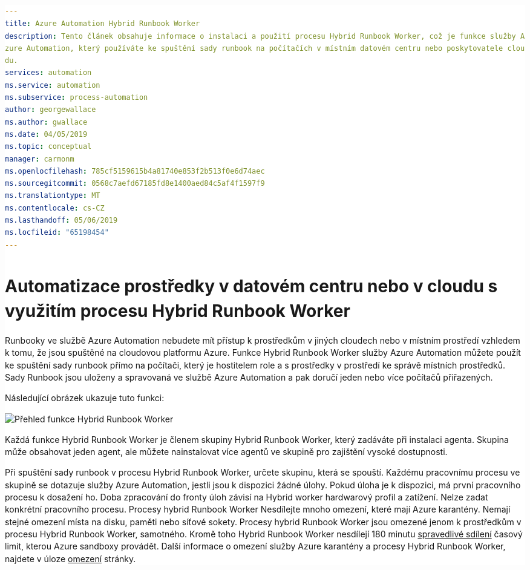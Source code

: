 ```yaml
---
title: Azure Automation Hybrid Runbook Worker
description: Tento článek obsahuje informace o instalaci a použití procesu Hybrid Runbook Worker, což je funkce služby Azure Automation, který používáte ke spuštění sady runbook na počítačích v místním datovém centru nebo poskytovatele cloudu.
services: automation
ms.service: automation
ms.subservice: process-automation
author: georgewallace
ms.author: gwallace
ms.date: 04/05/2019
ms.topic: conceptual
manager: carmonm
ms.openlocfilehash: 785cf5159615b4a81740e853f2b513f0e6d74aec
ms.sourcegitcommit: 0568c7aefd67185fd8e1400aed84c5af4f1597f9
ms.translationtype: MT
ms.contentlocale: cs-CZ
ms.lasthandoff: 05/06/2019
ms.locfileid: "65198454"
---
```

# <a name="automate-resources-in-your-datacenter-or-cloud-by-using-hybrid-runbook-worker"></a>Automatizace prostředky v datovém centru nebo v cloudu s využitím procesu Hybrid Runbook Worker

Runbooky ve službě Azure Automation nebudete mít přístup k prostředkům v jiných cloudech nebo v místním prostředí vzhledem k tomu, že jsou spuštěné na cloudovou platformu Azure. Funkce Hybrid Runbook Worker služby Azure Automation můžete použít ke spuštění sady runbook přímo na počítači, který je hostitelem role a s prostředky v prostředí ke správě místních prostředků. Sady Runbook jsou uloženy a spravovaná ve službě Azure Automation a pak doručí jeden nebo více počítačů přiřazených.

Následující obrázek ukazuje tuto funkci:

![Přehled funkce Hybrid Runbook Worker](media/automation-hybrid-runbook-worker/automation.png)

Každá funkce Hybrid Runbook Worker je členem skupiny Hybrid Runbook Worker, který zadáváte při instalaci agenta. Skupina může obsahovat jeden agent, ale můžete nainstalovat více agentů ve skupině pro zajištění vysoké dostupnosti.

Při spuštění sady runbook v procesu Hybrid Runbook Worker, určete skupinu, která se spouští. Každému pracovnímu procesu ve skupině se dotazuje služby Azure Automation, jestli jsou k dispozici žádné úlohy. Pokud úloha je k dispozici, má první pracovního procesu k dosažení ho. Doba zpracování do fronty úloh závisí na Hybrid worker hardwarový profil a zatížení. Nelze zadat konkrétní pracovního procesu. Procesy hybrid Runbook Worker Nesdílejte mnoho omezení, které mají Azure karantény. Nemají stejné omezení místa na disku, paměti nebo síťové sokety. Procesy hybrid Runbook Worker jsou omezené jenom k prostředkům v procesu Hybrid Runbook Worker, samotného. Kromě toho Hybrid Runbook Worker nesdílejí 180 minutu [spravedlivé sdílení](automation-runbook-execution.md#fair-share) časový limit, kterou Azure sandboxy provádět. Další informace o omezení služby Azure karantény a procesy Hybrid Runbook Worker, najdete v úloze [omezení](../azure-subscription-service-limits.md#automation-limits) stránky.
